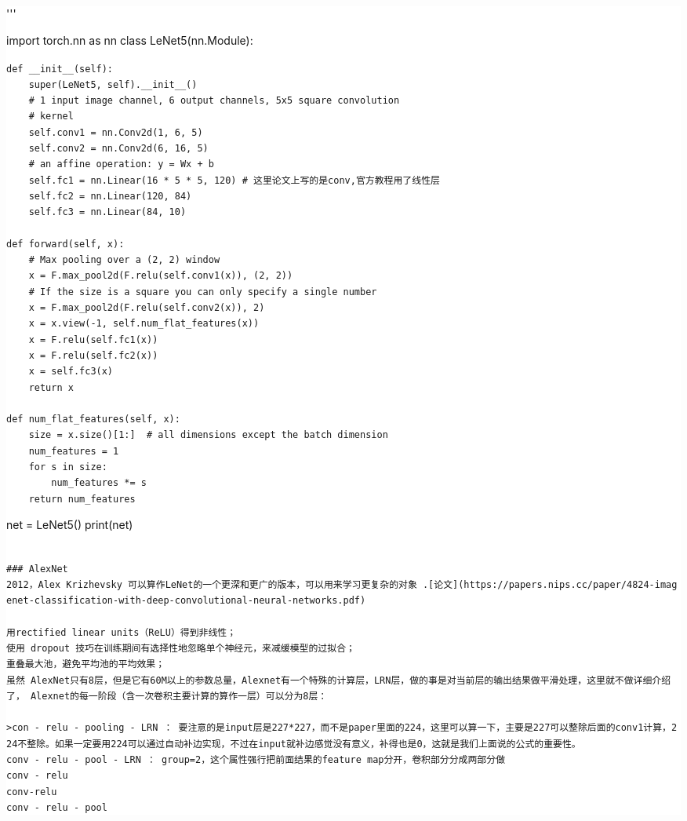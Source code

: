 '''

import torch.nn as nn
class LeNet5(nn.Module):

    def __init__(self):
        super(LeNet5, self).__init__()
        # 1 input image channel, 6 output channels, 5x5 square convolution
        # kernel
        self.conv1 = nn.Conv2d(1, 6, 5)
        self.conv2 = nn.Conv2d(6, 16, 5)
        # an affine operation: y = Wx + b
        self.fc1 = nn.Linear(16 * 5 * 5, 120) # 这里论文上写的是conv,官方教程用了线性层
        self.fc2 = nn.Linear(120, 84)
        self.fc3 = nn.Linear(84, 10)

    def forward(self, x):
        # Max pooling over a (2, 2) window
        x = F.max_pool2d(F.relu(self.conv1(x)), (2, 2))
        # If the size is a square you can only specify a single number
        x = F.max_pool2d(F.relu(self.conv2(x)), 2)
        x = x.view(-1, self.num_flat_features(x))
        x = F.relu(self.fc1(x))
        x = F.relu(self.fc2(x))
        x = self.fc3(x)
        return x

    def num_flat_features(self, x):
        size = x.size()[1:]  # all dimensions except the batch dimension
        num_features = 1
        for s in size:
            num_features *= s
        return num_features


net = LeNet5()
print(net)
```

### AlexNet
2012，Alex Krizhevsky 可以算作LeNet的一个更深和更广的版本，可以用来学习更复杂的对象 .[论文](https://papers.nips.cc/paper/4824-imagenet-classification-with-deep-convolutional-neural-networks.pdf)

用rectified linear units（ReLU）得到非线性；
使用 dropout 技巧在训练期间有选择性地忽略单个神经元，来减缓模型的过拟合；
重叠最大池，避免平均池的平均效果；
虽然 AlexNet只有8层，但是它有60M以上的参数总量，Alexnet有一个特殊的计算层，LRN层，做的事是对当前层的输出结果做平滑处理，这里就不做详细介绍了， Alexnet的每一阶段（含一次卷积主要计算的算作一层）可以分为8层：

>con - relu - pooling - LRN ： 要注意的是input层是227*227，而不是paper里面的224，这里可以算一下，主要是227可以整除后面的conv1计算，224不整除。如果一定要用224可以通过自动补边实现，不过在input就补边感觉没有意义，补得也是0，这就是我们上面说的公式的重要性。
conv - relu - pool - LRN ： group=2，这个属性强行把前面结果的feature map分开，卷积部分分成两部分做
conv - relu
conv-relu
conv - relu - pool
```